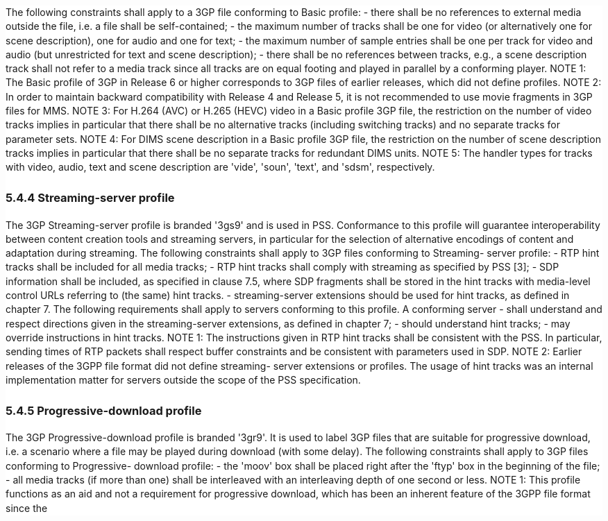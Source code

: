 The following constraints shall apply to a 3GP file conforming to Basic
profile:
\- there shall be no references to external media outside the file, i.e. a
file shall be self-contained;
\- the maximum number of tracks shall be one for video (or alternatively one
for scene description), one for audio and one for text;
\- the maximum number of sample entries shall be one per track for video and
audio (but unrestricted for text and scene description);
\- there shall be no references between tracks, e.g., a scene description
track shall not refer to a media track since all tracks are on equal footing
and played in parallel by a conforming player.
NOTE 1: The Basic profile of 3GP in Release 6 or higher corresponds to 3GP
files of earlier releases, which did not define profiles.
NOTE 2: In order to maintain backward compatibility with Release 4 and Release
5, it is not recommended to use movie fragments in 3GP files for MMS.
NOTE 3: For H.264 (AVC) or H.265 (HEVC) video in a Basic profile 3GP file, the
restriction on the number of video tracks implies in particular that there
shall be no alternative tracks (including switching tracks) and no separate
tracks for parameter sets.
NOTE 4: For DIMS scene description in a Basic profile 3GP file, the
restriction on the number of scene description tracks implies in particular
that there shall be no separate tracks for redundant DIMS units.
NOTE 5: The handler types for tracks with video, audio, text and scene
description are \'vide\', \'soun\', \'text\', and \'sdsm\', respectively.
### 5.4.4 Streaming-server profile
The 3GP Streaming-server profile is branded \'3gs9\' and is used in PSS.
Conformance to this profile will guarantee interoperability between content
creation tools and streaming servers, in particular for the selection of
alternative encodings of content and adaptation during streaming.
The following constraints shall apply to 3GP files conforming to Streaming-
server profile:
\- RTP hint tracks shall be included for all media tracks;
\- RTP hint tracks shall comply with streaming as specified by PSS [3];
\- SDP information shall be included, as specified in clause 7.5, where SDP
fragments shall be stored in the hint tracks with media-level control URLs
referring to (the same) hint tracks.
\- streaming-server extensions should be used for hint tracks, as defined in
chapter 7.
The following requirements shall apply to servers conforming to this profile.
A conforming server
\- shall understand and respect directions given in the streaming-server
extensions, as defined in chapter 7;
\- should understand hint tracks;
\- may override instructions in hint tracks.
NOTE 1: The instructions given in RTP hint tracks shall be consistent with the
PSS. In particular, sending times of RTP packets shall respect buffer
constraints and be consistent with parameters used in SDP.
NOTE 2: Earlier releases of the 3GPP file format did not define streaming-
server extensions or profiles. The usage of hint tracks was an internal
implementation matter for servers outside the scope of the PSS specification.
### 5.4.5 Progressive-download profile
The 3GP Progressive-download profile is branded \'3gr9\'. It is used to label
3GP files that are suitable for progressive download, i.e. a scenario where a
file may be played during download (with some delay).
The following constraints shall apply to 3GP files conforming to Progressive-
download profile:
\- the \'moov\' box shall be placed right after the \'ftyp\' box in the
beginning of the file;
\- all media tracks (if more than one) shall be interleaved with an
interleaving depth of one second or less.
NOTE 1: This profile functions as an aid and not a requirement for progressive
download, which has been an inherent feature of the 3GPP file format since the